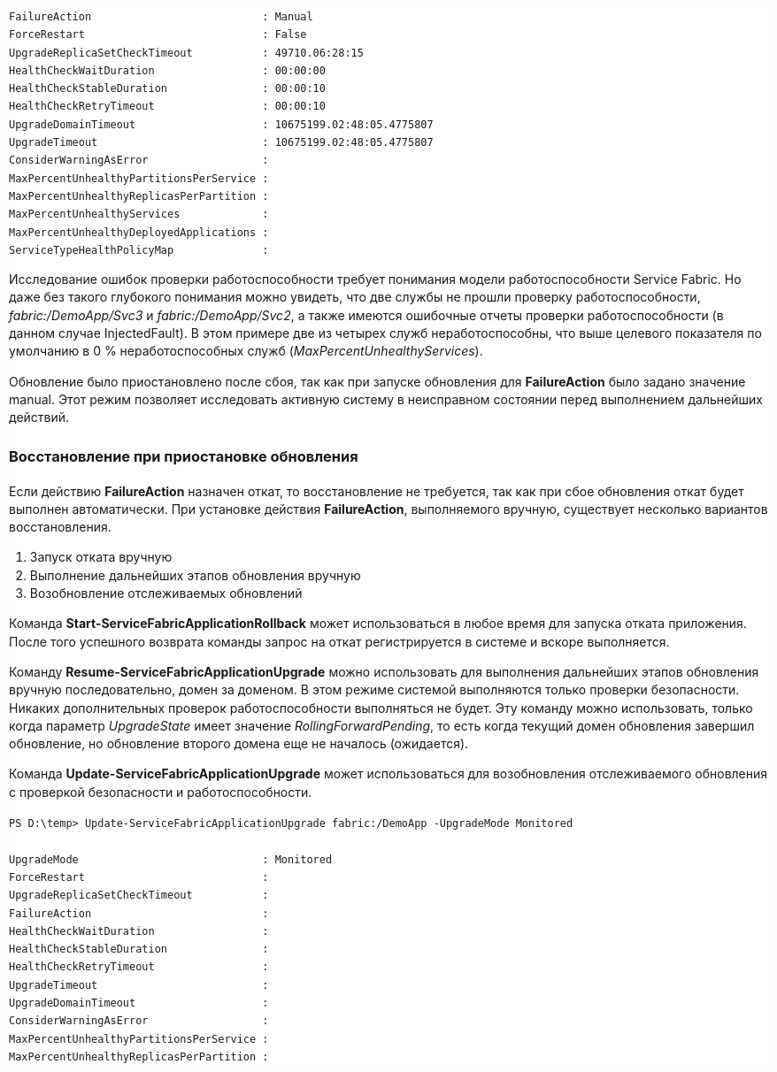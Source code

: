 ~~~
FailureAction                           : Manual
ForceRestart                            : False
UpgradeReplicaSetCheckTimeout           : 49710.06:28:15
HealthCheckWaitDuration                 : 00:00:00
HealthCheckStableDuration               : 00:00:10
HealthCheckRetryTimeout                 : 00:00:10
UpgradeDomainTimeout                    : 10675199.02:48:05.4775807
UpgradeTimeout                          : 10675199.02:48:05.4775807
ConsiderWarningAsError                  :
MaxPercentUnhealthyPartitionsPerService :
MaxPercentUnhealthyReplicasPerPartition :
MaxPercentUnhealthyServices             :
MaxPercentUnhealthyDeployedApplications :
ServiceTypeHealthPolicyMap              :
~~~

Исследование ошибок проверки работоспособности требует понимания модели работоспособности Service Fabric. Но даже без такого глубокого понимания можно увидеть, что две службы не прошли проверку работоспособности, *fabric:/DemoApp/Svc3* и *fabric:/DemoApp/Svc2*, а также имеются ошибочные отчеты проверки работоспособности (в данном случае InjectedFault). В этом примере две из четырех служб неработоспособны, что выше целевого показателя по умолчанию в 0 % неработоспособных служб (*MaxPercentUnhealthyServices*).

Обновление было приостановлено после сбоя, так как при запуске обновления для **FailureAction** было задано значение manual. Этот режим позволяет исследовать активную систему в неисправном состоянии перед выполнением дальнейших действий.

### Восстановление при приостановке обновления

Если действию **FailureAction** назначен откат, то восстановление не требуется, так как при сбое обновления откат будет выполнен автоматически. При установке действия **FailureAction**, выполняемого вручную, существует несколько вариантов восстановления.

1. Запуск отката вручную
2. Выполнение дальнейших этапов обновления вручную
3. Возобновление отслеживаемых обновлений

Команда **Start-ServiceFabricApplicationRollback** может использоваться в любое время для запуска отката приложения. После того успешного возврата команды запрос на откат регистрируется в системе и вскоре выполняется.

Команду **Resume-ServiceFabricApplicationUpgrade** можно использовать для выполнения дальнейших этапов обновления вручную последовательно, домен за доменом. В этом режиме системой выполняются только проверки безопасности. Никаких дополнительных проверок работоспособности выполняться не будет. Эту команду можно использовать, только когда параметр *UpgradeState* имеет значение *RollingForwardPending*, то есть когда текущий домен обновления завершил обновление, но обновление второго домена еще не началось (ожидается).

Команда **Update-ServiceFabricApplicationUpgrade** может использоваться для возобновления отслеживаемого обновления с проверкой безопасности и работоспособности.

~~~
PS D:\temp> Update-ServiceFabricApplicationUpgrade fabric:/DemoApp -UpgradeMode Monitored

UpgradeMode                             : Monitored
ForceRestart                            :
UpgradeReplicaSetCheckTimeout           :
FailureAction                           :
HealthCheckWaitDuration                 :
HealthCheckStableDuration               :
HealthCheckRetryTimeout                 :
UpgradeTimeout                          :
UpgradeDomainTimeout                    :
ConsiderWarningAsError                  :
MaxPercentUnhealthyPartitionsPerService :
MaxPercentUnhealthyReplicasPerPartition :
~~~